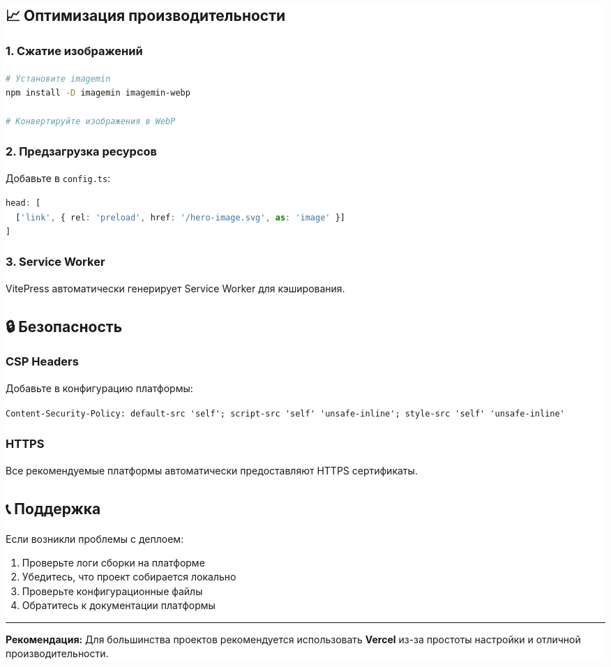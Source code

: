 ## 📈 Оптимизация производительности

### 1. Сжатие изображений
```bash
# Установите imagemin
npm install -D imagemin imagemin-webp

# Конвертируйте изображения в WebP
```

### 2. Предзагрузка ресурсов
Добавьте в `config.ts`:

```typescript
head: [
  ['link', { rel: 'preload', href: '/hero-image.svg', as: 'image' }]
]
```

### 3. Service Worker
VitePress автоматически генерирует Service Worker для кэширования.

## 🔒 Безопасность

### CSP Headers
Добавьте в конфигурацию платформы:

```
Content-Security-Policy: default-src 'self'; script-src 'self' 'unsafe-inline'; style-src 'self' 'unsafe-inline'
```

### HTTPS
Все рекомендуемые платформы автоматически предоставляют HTTPS сертификаты.

## 📞 Поддержка

Если возникли проблемы с деплоем:

1. Проверьте логи сборки на платформе
2. Убедитесь, что проект собирается локально
3. Проверьте конфигурационные файлы
4. Обратитесь к документации платформы

---

**Рекомендация:** Для большинства проектов рекомендуется использовать **Vercel** из-за простоты настройки и отличной производительности. 